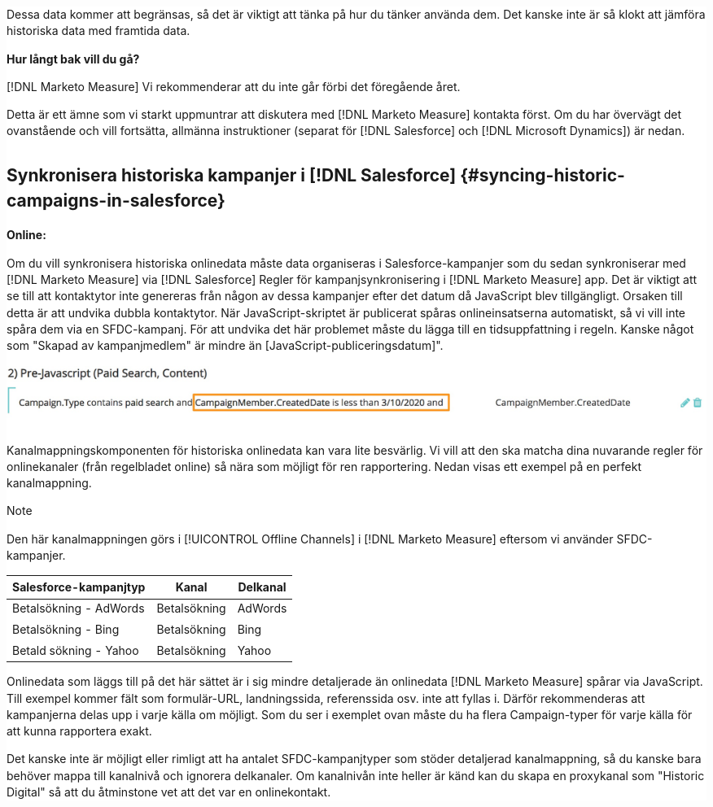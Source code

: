 Dessa data kommer att begränsas, så det är viktigt att tänka på hur du tänker använda dem. Det kanske inte är så klokt att jämföra historiska data med framtida data.

**Hur långt bak vill du gå?**

[!DNL Marketo Measure] Vi rekommenderar att du inte går förbi det föregående året.

Detta är ett ämne som vi starkt uppmuntrar att diskutera med [!DNL Marketo Measure] kontakta först. Om du har övervägt det ovanstående och vill fortsätta, allmänna instruktioner (separat för [!DNL Salesforce] och [!DNL Microsoft Dynamics]) är nedan.

## Synkronisera historiska kampanjer i [!DNL Salesforce] {#syncing-historic-campaigns-in-salesforce}

**Online:**

Om du vill synkronisera historiska onlinedata måste data organiseras i Salesforce-kampanjer som du sedan synkroniserar med [!DNL Marketo Measure] via [!DNL Salesforce] Regler för kampanjsynkronisering i [!DNL Marketo Measure] app. Det är viktigt att se till att kontaktytor inte genereras från någon av dessa kampanjer efter det datum då JavaScript blev tillgängligt. Orsaken till detta är att undvika dubbla kontaktytor. När JavaScript-skriptet är publicerat spåras onlineinsatserna automatiskt, så vi vill inte spåra dem via en SFDC-kampanj. För att undvika det här problemet måste du lägga till en tidsuppfattning i regeln. Kanske något som &quot;Skapad av kampanjmedlem&quot; är mindre än [JavaScript-publiceringsdatum]&quot;.

![](assets/syncing-historical-data-1.png)

Kanalmappningskomponenten för historiska onlinedata kan vara lite besvärlig. Vi vill att den ska matcha dina nuvarande regler för onlinekanaler (från regelbladet online) så nära som möjligt för ren rapportering. Nedan visas ett exempel på en perfekt kanalmappning.

>[!NOTE]
>
>Den här kanalmappningen görs i [!UICONTROL Offline Channels] i [!DNL Marketo Measure] eftersom vi använder SFDC-kampanjer.

| Salesforce-kampanjtyp | Kanal | Delkanal |
|---|---|---|
| Betalsökning - AdWords | Betalsökning | AdWords |
| Betalsökning - Bing | Betalsökning | Bing |
| Betald sökning - Yahoo | Betalsökning | Yahoo |

Onlinedata som läggs till på det här sättet är i sig mindre detaljerade än onlinedata [!DNL Marketo Measure] spårar via JavaScript. Till exempel kommer fält som formulär-URL, landningssida, referenssida osv. inte att fyllas i. Därför rekommenderas att kampanjerna delas upp i varje källa om möjligt. Som du ser i exemplet ovan måste du ha flera Campaign-typer för varje källa för att kunna rapportera exakt.

Det kanske inte är möjligt eller rimligt att ha antalet SFDC-kampanjtyper som stöder detaljerad kanalmappning, så du kanske bara behöver mappa till kanalnivå och ignorera delkanaler. Om kanalnivån inte heller är känd kan du skapa en proxykanal som &quot;Historic Digital&quot; så att du åtminstone vet att det var en onlinekontakt.
